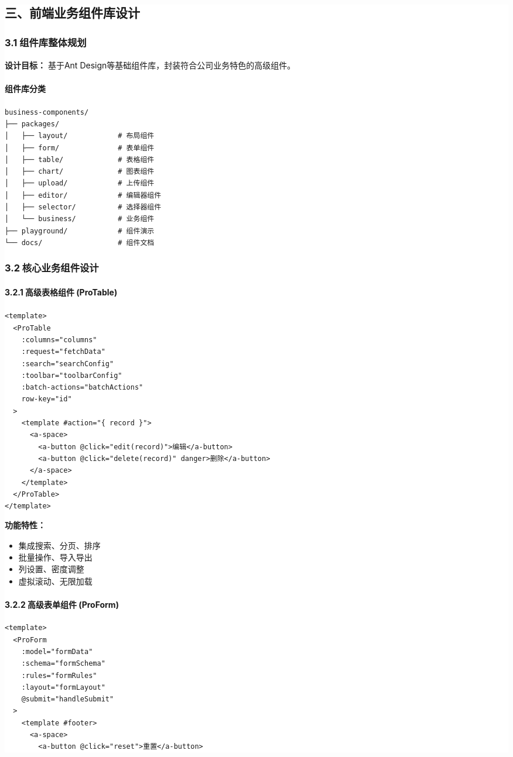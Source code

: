 ## 三、前端业务组件库设计

### 3.1 组件库整体规划

**设计目标：** 基于Ant Design等基础组件库，封装符合公司业务特色的高级组件。

#### 组件库分类
```
business-components/
├── packages/
│   ├── layout/            # 布局组件
│   ├── form/              # 表单组件
│   ├── table/             # 表格组件
│   ├── chart/             # 图表组件
│   ├── upload/            # 上传组件
│   ├── editor/            # 编辑器组件
│   ├── selector/          # 选择器组件
│   └── business/          # 业务组件
├── playground/            # 组件演示
└── docs/                  # 组件文档
```

### 3.2 核心业务组件设计

#### 3.2.1 高级表格组件 (ProTable)
```vue
<template>
  <ProTable
    :columns="columns"
    :request="fetchData"
    :search="searchConfig"
    :toolbar="toolbarConfig"
    :batch-actions="batchActions"
    row-key="id"
  >
    <template #action="{ record }">
      <a-space>
        <a-button @click="edit(record)">编辑</a-button>
        <a-button @click="delete(record)" danger>删除</a-button>
      </a-space>
    </template>
  </ProTable>
</template>
```

**功能特性：**
- 集成搜索、分页、排序
- 批量操作、导入导出
- 列设置、密度调整
- 虚拟滚动、无限加载

#### 3.2.2 高级表单组件 (ProForm)
```vue
<template>
  <ProForm
    :model="formData"
    :schema="formSchema"
    :rules="formRules"
    :layout="formLayout"
    @submit="handleSubmit"
  >
    <template #footer>
      <a-space>
        <a-button @click="reset">重置</a-button>
```
